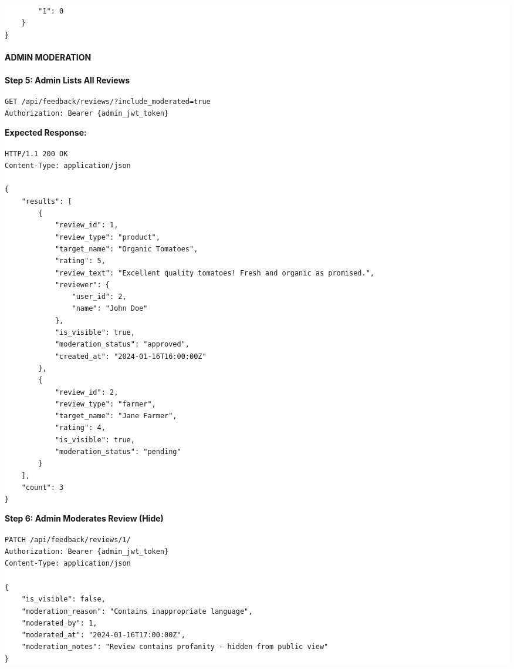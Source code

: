 ```http
        "1": 0
    }
}
```

#### **ADMIN MODERATION**

**Step 5: Admin Lists All Reviews**
```http
GET /api/feedback/reviews/?include_moderated=true
Authorization: Bearer {admin_jwt_token}
```

**Expected Response:**
```http
HTTP/1.1 200 OK
Content-Type: application/json

{
    "results": [
        {
            "review_id": 1,
            "review_type": "product",
            "target_name": "Organic Tomatoes",
            "rating": 5,
            "review_text": "Excellent quality tomatoes! Fresh and organic as promised.",
            "reviewer": {
                "user_id": 2,
                "name": "John Doe"
            },
            "is_visible": true,
            "moderation_status": "approved",
            "created_at": "2024-01-16T16:00:00Z"
        },
        {
            "review_id": 2,
            "review_type": "farmer",
            "target_name": "Jane Farmer",
            "rating": 4,
            "is_visible": true,
            "moderation_status": "pending"
        }
    ],
    "count": 3
}
```

**Step 6: Admin Moderates Review (Hide)**
```http
PATCH /api/feedback/reviews/1/
Authorization: Bearer {admin_jwt_token}
Content-Type: application/json

{
    "is_visible": false,
    "moderation_reason": "Contains inappropriate language",
    "moderated_by": 1,
    "moderated_at": "2024-01-16T17:00:00Z",
    "moderation_notes": "Review contains profanity - hidden from public view"
}
```

